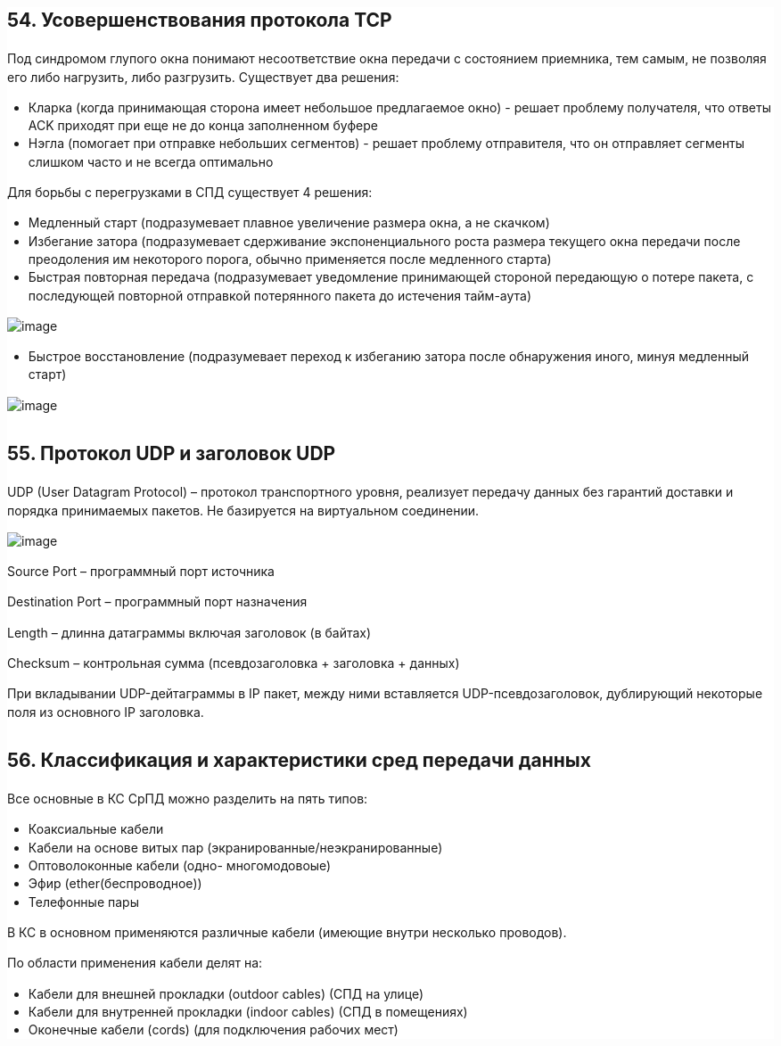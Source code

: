 ## 54. Усовершенствования протокола TCP

Под синдромом глупого окна понимают несоответствие окна передачи с состоянием приемника, тем самым, не позволяя его либо нагрузить, либо разгрузить. Существует два решения:
- Кларка (когда принимающая сторона имеет небольшое предлагаемое окно) - решает проблему получателя, что ответы ACK приходят при еще не до конца заполненном буфере
- Нэгла (помогает при отправке небольших сегментов) - решает проблему отправителя, что он отправляет сегменты слишком часто и не всегда оптимально

Для борьбы с перегрузками в СПД существует 4 решения:
- Медленный старт (подразумевает плавное увеличение размера окна, а не скачком)
- Избегание затора (подразумевает сдерживание экспоненциального роста размера текущего окна передачи после преодоления им некоторого порога, обычно применяется после медленного старта)
- Быстрая повторная передача (подразумевает уведомление принимающей стороной передающую о потере пакета, с последующей повторной отправкой потерянного пакета до истечения тайм-аута)

![image](https://github.com/amateomi/VMSiS-networks/assets/74430714/60a613be-10fc-4966-816d-23ef2213b999)

- Быстрое восстановление (подразумевает переход к избеганию затора после обнаружения иного, минуя медленный старт)

![image](https://github.com/amateomi/VMSiS-networks/assets/74430714/f90c1e00-0d44-4ec7-a6b6-56ebdcfdd79a)

## 55. Протокол UDP и заголовок UDP

UDP (User Datagram Protocol) – протокол транспортного уровня, реализует передачу данных без гарантий доставки и порядка принимаемых пакетов. Не базируется на виртуальном соединении.

![image](https://github.com/amateomi/VMSiS-networks/assets/74430714/8f3be14d-ffe5-472b-bf3a-57a7515753bc)

Source Port – программный порт источника

Destination Port – программный порт назначения

Length – длинна датаграммы включая заголовок (в байтах)

Checksum – контрольная сумма (псевдозаголовка + заголовка + данных)

При вкладывании UDP-дейтаграммы в IP пакет, между ними вставляется UDP-псевдозаголовок, дублирующий некоторые поля из основного IP заголовка.

## 56. Классификация и характеристики сред передачи данных

Все основные в КС СрПД можно разделить на пять типов:
- Коаксиальные кабели
- Кабели на основе витых пар (экранированные/неэкранированные)
- Оптоволоконные кабели (одно- многомодовоые)
- Эфир (ether(беспроводное))
- Телефонные пары

В КС в основном применяются различные кабели (имеющие внутри несколько проводов).

По области применения кабели делят на:
- Кабели для внешней прокладки (outdoor cables) (СПД на улице)
- Кабели для внутренней прокладки (indoor cables) (СПД в помещениях)
- Оконечные кабели (cords) (для подключения рабочих мест)

